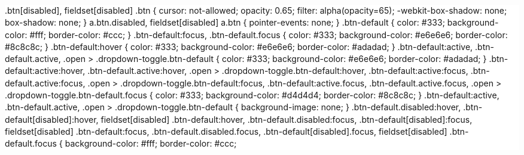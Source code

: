 .btn[disabled],
fieldset[disabled] .btn {
  cursor: not-allowed;
  opacity: 0.65;
  filter: alpha(opacity=65);
  -webkit-box-shadow: none;
  box-shadow: none;
}
a.btn.disabled,
fieldset[disabled] a.btn {
  pointer-events: none;
}
.btn-default {
  color: #333;
  background-color: #fff;
  border-color: #ccc;
}
.btn-default:focus,
.btn-default.focus {
  color: #333;
  background-color: #e6e6e6;
  border-color: #8c8c8c;
}
.btn-default:hover {
  color: #333;
  background-color: #e6e6e6;
  border-color: #adadad;
}
.btn-default:active,
.btn-default.active,
.open > .dropdown-toggle.btn-default {
  color: #333;
  background-color: #e6e6e6;
  border-color: #adadad;
}
.btn-default:active:hover,
.btn-default.active:hover,
.open > .dropdown-toggle.btn-default:hover,
.btn-default:active:focus,
.btn-default.active:focus,
.open > .dropdown-toggle.btn-default:focus,
.btn-default:active.focus,
.btn-default.active.focus,
.open > .dropdown-toggle.btn-default.focus {
  color: #333;
  background-color: #d4d4d4;
  border-color: #8c8c8c;
}
.btn-default:active,
.btn-default.active,
.open > .dropdown-toggle.btn-default {
  background-image: none;
}
.btn-default.disabled:hover,
.btn-default[disabled]:hover,
fieldset[disabled] .btn-default:hover,
.btn-default.disabled:focus,
.btn-default[disabled]:focus,
fieldset[disabled] .btn-default:focus,
.btn-default.disabled.focus,
.btn-default[disabled].focus,
fieldset[disabled] .btn-default.focus {
  background-color: #fff;
  border-color: #ccc;